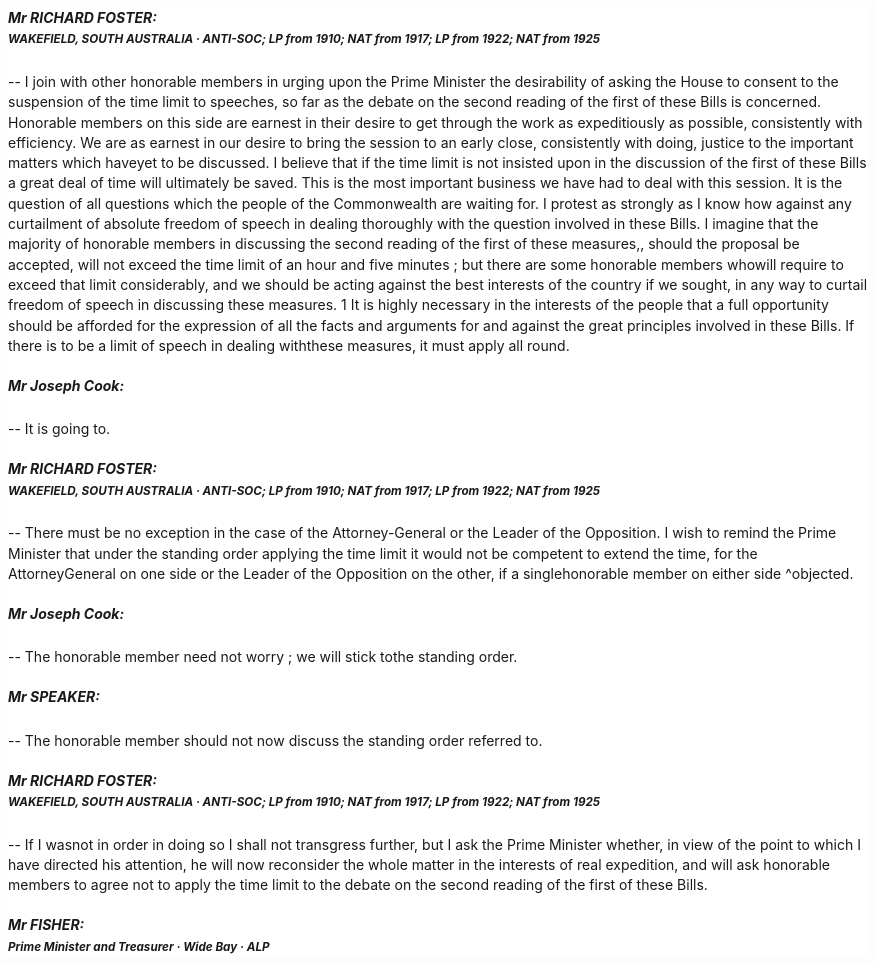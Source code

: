 ##### Mr RICHARD FOSTER:<br><small class="text-muted">WAKEFIELD, SOUTH AUSTRALIA &middot; ANTI-SOC; LP from 1910; NAT from 1917; LP from 1922; NAT from 1925</small>

-- I join with other honorable members in urging upon the Prime Minister the desirability of asking the House to consent to the suspension of the time limit to speeches, so far as the debate on the second reading of the first of these Bills is concerned. Honorable members on this side are earnest in their desire to get through the work as expeditiously as possible, consistently with efficiency. We are as earnest in our desire to bring the session to an early close, consistently with doing, justice to the important matters which haveyet to be discussed. I believe that if the time limit is not insisted upon in the discussion of the first of these Bills a great deal of time will ultimately be saved. This is the most important business we have had to deal with this session. It is the question of all questions which the people of the Commonwealth are waiting for. I protest as strongly as I know how against any curtailment of absolute freedom of speech in dealing thoroughly with the question involved in these Bills. I imagine that the majority of honorable members in discussing the second reading of the first of these measures,, should the proposal be accepted, will not exceed the time limit of an hour and five minutes ; but there are some honorable members whowill require to exceed that limit considerably, and we should be acting against the best interests of the country if we sought, in any way to curtail freedom of speech in discussing these measures. 1 It is highly necessary in the interests of the people that a full opportunity should be afforded for the expression of all the facts and arguments for and against the great principles involved in these Bills. If there is to be a limit of speech in dealing withthese measures, it must apply all round. 

##### Mr Joseph Cook:

--  It is going to. 

##### Mr RICHARD FOSTER:<br><small class="text-muted">WAKEFIELD, SOUTH AUSTRALIA &middot; ANTI-SOC; LP from 1910; NAT from 1917; LP from 1922; NAT from 1925</small>

-- There must be no exception in the case of the Attorney-General or the Leader of the Opposition. I wish to remind the Prime Minister that under the standing order applying the time limit it would not be competent to extend the time, for the AttorneyGeneral on one side or the Leader of the Opposition on the other, if a singlehonorable member on either side ^objected. 

##### Mr Joseph Cook:

--  The honorable member need not worry ; we will stick tothe standing order. 

##### Mr SPEAKER:

-- The honorable member should not now discuss the standing order referred to. 

##### Mr RICHARD FOSTER:<br><small class="text-muted">WAKEFIELD, SOUTH AUSTRALIA &middot; ANTI-SOC; LP from 1910; NAT from 1917; LP from 1922; NAT from 1925</small>

-- If I wasnot in order in doing so I shall not transgress further, but I ask the Prime Minister whether, in view of the point to which I have directed his attention, he will now reconsider the whole matter in the interests of real expedition, and will ask honorable members to agree not to apply the time limit to the debate on the second reading of the first of these Bills. 

##### Mr FISHER:<br><small class="text-muted">Prime Minister and Treasurer &middot; Wide Bay &middot; ALP</small>
